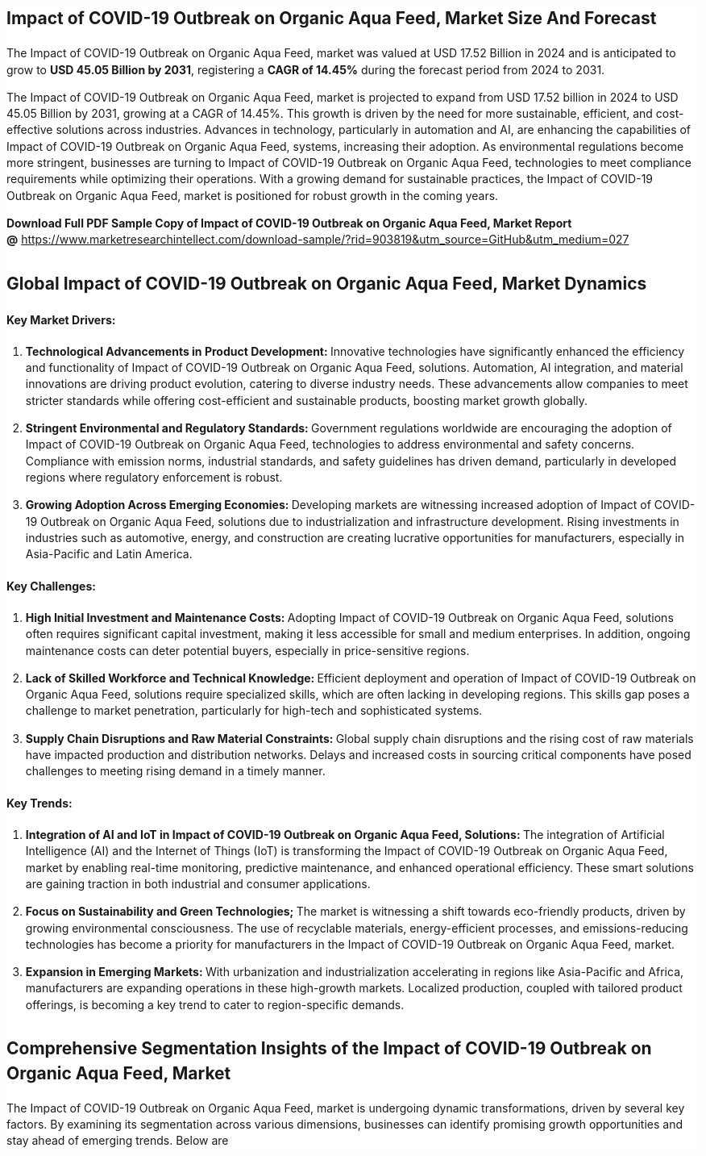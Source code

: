 <h2>Impact of COVID-19 Outbreak on Organic Aqua Feed, Market Size And Forecast</h2><p>The Impact of COVID-19 Outbreak on Organic Aqua Feed, market was valued at USD 17.52 Billion in 2024 and is anticipated to grow to <strong>USD 45.05 Billion by 2031</strong>, registering a <strong>CAGR of 14.45%</strong> during the forecast period from 2024 to 2031.</p><p>The Impact of COVID-19 Outbreak on Organic Aqua Feed, market is projected to expand from USD 17.52 billion in 2024 to USD 45.05 Billion by 2031, growing at a CAGR of 14.45%. This growth is driven by the need for more sustainable, efficient, and cost-effective solutions across industries. Advances in technology, particularly in automation and AI, are enhancing the capabilities of Impact of COVID-19 Outbreak on Organic Aqua Feed, systems, increasing their adoption. As environmental regulations become more stringent, businesses are turning to Impact of COVID-19 Outbreak on Organic Aqua Feed, technologies to meet compliance requirements while optimizing their operations. With a growing demand for sustainable practices, the Impact of COVID-19 Outbreak on Organic Aqua Feed, market is positioned for robust growth in the coming years.</p><p><strong>Download Full PDF Sample Copy of Impact of COVID-19 Outbreak on Organic Aqua Feed, Market Report @</strong>&nbsp;<a href="https://www.marketresearchintellect.com/download-sample/?rid=903819&amp;utm_source=GitHub&amp;utm_medium=027">https://www.marketresearchintellect.com/download-sample/?rid=903819&amp;utm_source=GitHub&amp;utm_medium=027</a></p><h2>Global Impact of COVID-19 Outbreak on Organic Aqua Feed, Market Dynamics</h2><h4><strong>Key Market Drivers:</strong></h4><ol><li><p><strong>Technological Advancements in Product Development:&nbsp;</strong>Innovative technologies have significantly enhanced the efficiency and functionality of Impact of COVID-19 Outbreak on Organic Aqua Feed, solutions. Automation, AI integration, and material innovations are driving product evolution, catering to diverse industry needs. These advancements allow companies to meet stricter standards while offering cost-efficient and sustainable products, boosting market growth globally.</p></li><li><p><strong>Stringent Environmental and Regulatory Standards:&nbsp;</strong>Government regulations worldwide are encouraging the adoption of Impact of COVID-19 Outbreak on Organic Aqua Feed, technologies to address environmental and safety concerns. Compliance with emission norms, industrial standards, and safety guidelines has driven demand, particularly in developed regions where regulatory enforcement is robust.</p></li><li><p><strong>Growing Adoption Across Emerging Economies:&nbsp;</strong>Developing markets are witnessing increased adoption of Impact of COVID-19 Outbreak on Organic Aqua Feed, solutions due to industrialization and infrastructure development. Rising investments in industries such as automotive, energy, and construction are creating lucrative opportunities for manufacturers, especially in Asia-Pacific and Latin America.</p></li></ol><h4><strong>Key Challenges:</strong></h4><ol><li><p><strong>High Initial Investment and Maintenance Costs:&nbsp;</strong>Adopting Impact of COVID-19 Outbreak on Organic Aqua Feed, solutions often requires significant capital investment, making it less accessible for small and medium enterprises. In addition, ongoing maintenance costs can deter potential buyers, especially in price-sensitive regions.</p></li><li><p><strong>Lack of Skilled Workforce and Technical Knowledge:&nbsp;</strong>Efficient deployment and operation of Impact of COVID-19 Outbreak on Organic Aqua Feed, solutions require specialized skills, which are often lacking in developing regions. This skills gap poses a challenge to market penetration, particularly for high-tech and sophisticated systems.</p></li><li><p><strong>Supply Chain Disruptions and Raw Material Constraints:&nbsp;</strong>Global supply chain disruptions and the rising cost of raw materials have impacted production and distribution networks. Delays and increased costs in sourcing critical components have posed challenges to meeting rising demand in a timely manner.</p></li></ol><h4><strong>Key Trends:</strong></h4><ol><li><p><strong>Integration of AI and IoT in Impact of COVID-19 Outbreak on Organic Aqua Feed, Solutions:&nbsp;</strong>The integration of Artificial Intelligence (AI) and the Internet of Things (IoT) is transforming the Impact of COVID-19 Outbreak on Organic Aqua Feed, market by enabling real-time monitoring, predictive maintenance, and enhanced operational efficiency. These smart solutions are gaining traction in both industrial and consumer applications.</p></li><li><p><strong>Focus on Sustainability and Green Technologies;&nbsp;</strong>The market is witnessing a shift towards eco-friendly products, driven by growing environmental consciousness. The use of recyclable materials, energy-efficient processes, and emissions-reducing technologies has become a priority for manufacturers in the Impact of COVID-19 Outbreak on Organic Aqua Feed, market.</p></li><li><p><strong>Expansion in Emerging Markets:&nbsp;</strong>With urbanization and industrialization accelerating in regions like Asia-Pacific and Africa, manufacturers are expanding operations in these high-growth markets. Localized production, coupled with tailored product offerings, is becoming a key trend to cater to region-specific demands.</p></li></ol><div class="article-main__content" data-test-id="publishing-text-block"><h2>Comprehensive Segmentation Insights of the Impact of COVID-19 Outbreak on Organic Aqua Feed, Market</h2><p>The Impact of COVID-19 Outbreak on Organic Aqua Feed, market is undergoing dynamic transformations, driven by several key factors. By examining its segmentation across various dimensions, businesses can identify promising growth opportunities and stay ahead of emerging trends. Below are